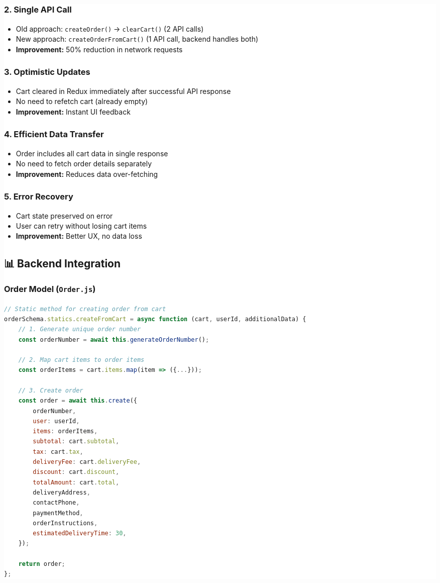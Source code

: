 ### 2. **Single API Call**
- Old approach: `createOrder()` → `clearCart()` (2 API calls)
- New approach: `createOrderFromCart()` (1 API call, backend handles both)
- **Improvement:** 50% reduction in network requests

### 3. **Optimistic Updates**
- Cart cleared in Redux immediately after successful API response
- No need to refetch cart (already empty)
- **Improvement:** Instant UI feedback

### 4. **Efficient Data Transfer**
- Order includes all cart data in single response
- No need to fetch order details separately
- **Improvement:** Reduces data over-fetching

### 5. **Error Recovery**
- Cart state preserved on error
- User can retry without losing cart items
- **Improvement:** Better UX, no data loss

## 📊 Backend Integration

### Order Model (`Order.js`)
```javascript
// Static method for creating order from cart
orderSchema.statics.createFromCart = async function (cart, userId, additionalData) {
    // 1. Generate unique order number
    const orderNumber = await this.generateOrderNumber();
    
    // 2. Map cart items to order items
    const orderItems = cart.items.map(item => ({...}));
    
    // 3. Create order
    const order = await this.create({
        orderNumber,
        user: userId,
        items: orderItems,
        subtotal: cart.subtotal,
        tax: cart.tax,
        deliveryFee: cart.deliveryFee,
        discount: cart.discount,
        totalAmount: cart.total,
        deliveryAddress,
        contactPhone,
        paymentMethod,
        orderInstructions,
        estimatedDeliveryTime: 30,
    });
    
    return order;
};
```
